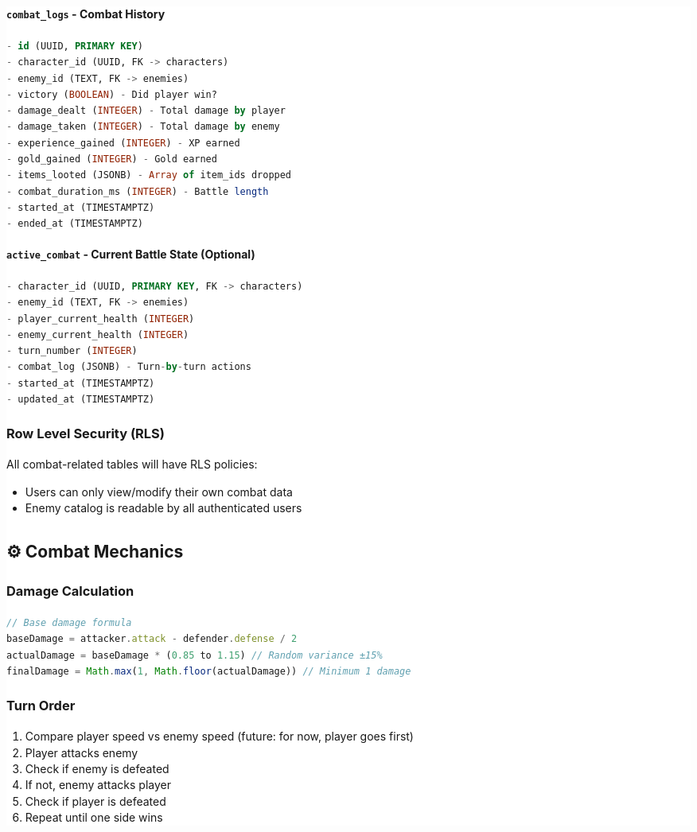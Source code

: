 #### `combat_logs` - Combat History
```sql
- id (UUID, PRIMARY KEY)
- character_id (UUID, FK -> characters)
- enemy_id (TEXT, FK -> enemies)
- victory (BOOLEAN) - Did player win?
- damage_dealt (INTEGER) - Total damage by player
- damage_taken (INTEGER) - Total damage by enemy
- experience_gained (INTEGER) - XP earned
- gold_gained (INTEGER) - Gold earned
- items_looted (JSONB) - Array of item_ids dropped
- combat_duration_ms (INTEGER) - Battle length
- started_at (TIMESTAMPTZ)
- ended_at (TIMESTAMPTZ)
```

#### `active_combat` - Current Battle State (Optional)
```sql
- character_id (UUID, PRIMARY KEY, FK -> characters)
- enemy_id (TEXT, FK -> enemies)
- player_current_health (INTEGER)
- enemy_current_health (INTEGER)
- turn_number (INTEGER)
- combat_log (JSONB) - Turn-by-turn actions
- started_at (TIMESTAMPTZ)
- updated_at (TIMESTAMPTZ)
```

### Row Level Security (RLS)

All combat-related tables will have RLS policies:
- Users can only view/modify their own combat data
- Enemy catalog is readable by all authenticated users

## ⚙️ Combat Mechanics

### Damage Calculation
```typescript
// Base damage formula
baseDamage = attacker.attack - defender.defense / 2
actualDamage = baseDamage * (0.85 to 1.15) // Random variance ±15%
finalDamage = Math.max(1, Math.floor(actualDamage)) // Minimum 1 damage
```

### Turn Order
1. Compare player speed vs enemy speed (future: for now, player goes first)
2. Player attacks enemy
3. Check if enemy is defeated
4. If not, enemy attacks player
5. Check if player is defeated
6. Repeat until one side wins

